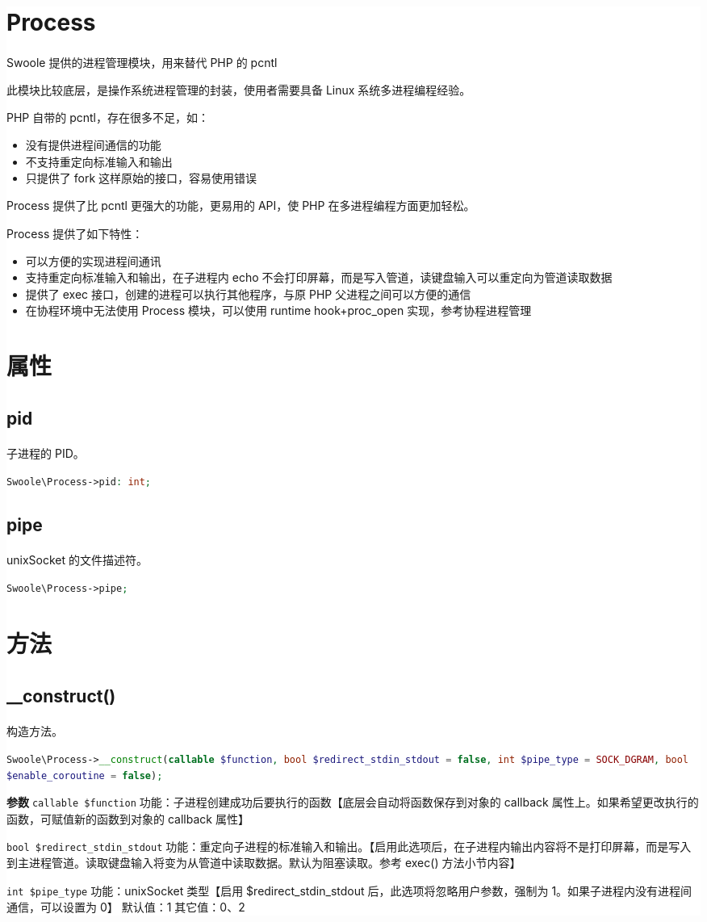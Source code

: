 # Process
Swoole 提供的进程管理模块，用来替代 PHP 的 pcntl

此模块比较底层，是操作系统进程管理的封装，使用者需要具备 Linux 系统多进程编程经验。

PHP 自带的 pcntl，存在很多不足，如：
- 没有提供进程间通信的功能
- 不支持重定向标准输入和输出
- 只提供了 fork 这样原始的接口，容易使用错误

Process 提供了比 pcntl 更强大的功能，更易用的 API，使 PHP 在多进程编程方面更加轻松。

Process 提供了如下特性：
- 可以方便的实现进程间通讯
- 支持重定向标准输入和输出，在子进程内 echo 不会打印屏幕，而是写入管道，读键盘输入可以重定向为管道读取数据
- 提供了 exec 接口，创建的进程可以执行其他程序，与原 PHP 父进程之间可以方便的通信
- 在协程环境中无法使用 Process 模块，可以使用 runtime hook+proc_open 实现，参考协程进程管理


# 属性
## pid
子进程的 PID。
```php
Swoole\Process->pid: int;
```

## pipe
unixSocket 的文件描述符。
```php
Swoole\Process->pipe;
```

# 方法
## __construct()
构造方法。
```php
Swoole\Process->__construct(callable $function, bool $redirect_stdin_stdout = false, int $pipe_type = SOCK_DGRAM, bool $enable_coroutine = false);
```

**参数**
`callable $function`
功能：子进程创建成功后要执行的函数【底层会自动将函数保存到对象的 callback 属性上。如果希望更改执行的函数，可赋值新的函数到对象的 callback 属性】

`bool $redirect_stdin_stdout`
功能：重定向子进程的标准输入和输出。【启用此选项后，在子进程内输出内容将不是打印屏幕，而是写入到主进程管道。读取键盘输入将变为从管道中读取数据。默认为阻塞读取。参考 exec() 方法小节内容】

`int $pipe_type`
功能：unixSocket 类型【启用 $redirect_stdin_stdout 后，此选项将忽略用户参数，强制为 1。如果子进程内没有进程间通信，可以设置为 0】
默认值：1
其它值：0、2
